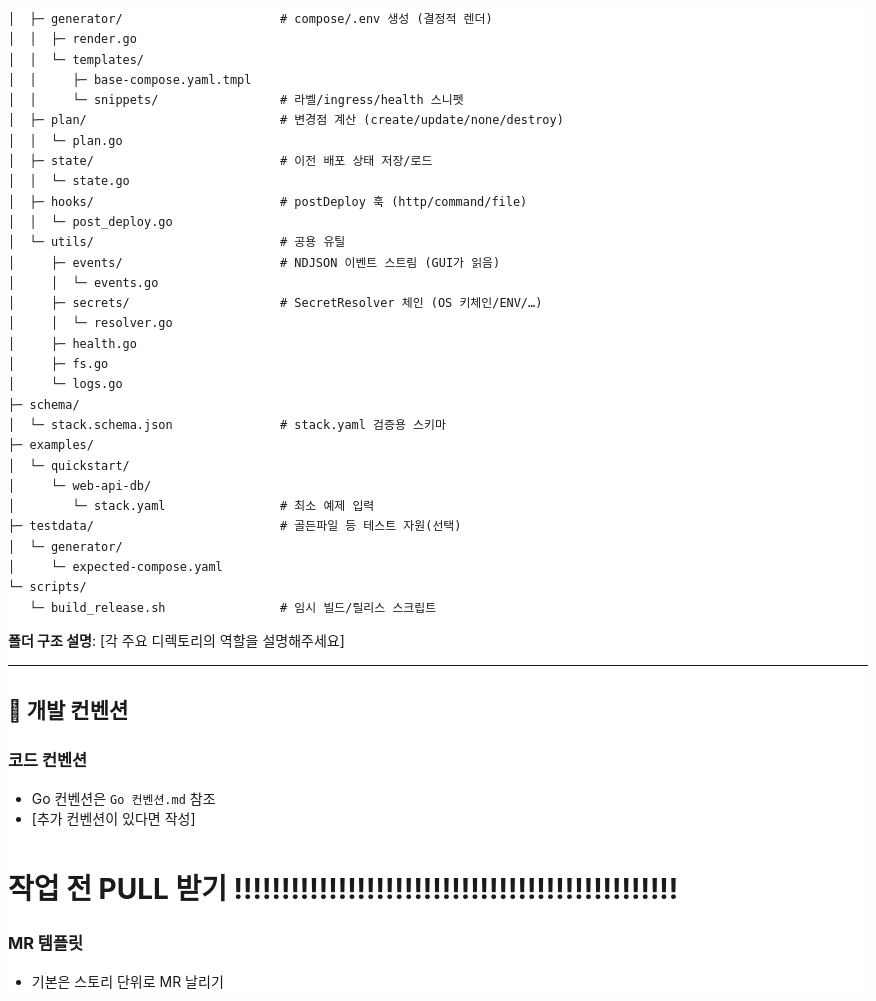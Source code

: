 ```
│  ├─ generator/                      # compose/.env 생성 (결정적 렌더)
│  │  ├─ render.go
│  │  └─ templates/
│  │     ├─ base-compose.yaml.tmpl
│  │     └─ snippets/                 # 라벨/ingress/health 스니펫
│  ├─ plan/                           # 변경점 계산 (create/update/none/destroy)
│  │  └─ plan.go
│  ├─ state/                          # 이전 배포 상태 저장/로드
│  │  └─ state.go
│  ├─ hooks/                          # postDeploy 훅 (http/command/file)
│  │  └─ post_deploy.go
│  └─ utils/                          # 공용 유틸
│     ├─ events/                      # NDJSON 이벤트 스트림 (GUI가 읽음)
│     │  └─ events.go
│     ├─ secrets/                     # SecretResolver 체인 (OS 키체인/ENV/…)
│     │  └─ resolver.go
│     ├─ health.go
│     ├─ fs.go
│     └─ logs.go
├─ schema/
│  └─ stack.schema.json               # stack.yaml 검증용 스키마
├─ examples/
│  └─ quickstart/
│     └─ web-api-db/
│        └─ stack.yaml                # 최소 예제 입력
├─ testdata/                          # 골든파일 등 테스트 자원(선택)
│  └─ generator/
│     └─ expected-compose.yaml
└─ scripts/
   └─ build_release.sh                # 임시 빌드/릴리스 스크립트
```

**폴더 구조 설명**:
[각 주요 디렉토리의 역할을 설명해주세요]

---

## 📝 개발 컨벤션

### 코드 컨벤션
- Go 컨벤션은 `Go 컨벤션.md` 참조
- [추가 컨벤션이 있다면 작성]

# 작업 전 PULL 받기 !!!!!!!!!!!!!!!!!!!!!!!!!!!!!!!!!!!!!!!!!!!!!!!

### MR 템플릿

- 기본은 스토리 단위로 MR 날리기
